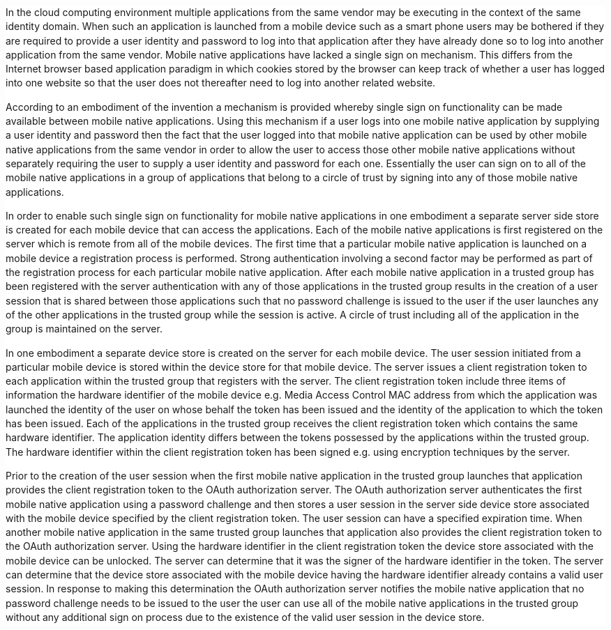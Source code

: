 In the cloud computing environment multiple applications from the same vendor may be executing in the context of the same identity domain. When such an application is launched from a mobile device such as a smart phone users may be bothered if they are required to provide a user identity and password to log into that application after they have already done so to log into another application from the same vendor. Mobile native applications have lacked a single sign on mechanism. This differs from the Internet browser based application paradigm in which cookies stored by the browser can keep track of whether a user has logged into one website so that the user does not thereafter need to log into another related website.

According to an embodiment of the invention a mechanism is provided whereby single sign on functionality can be made available between mobile native applications. Using this mechanism if a user logs into one mobile native application by supplying a user identity and password then the fact that the user logged into that mobile native application can be used by other mobile native applications from the same vendor in order to allow the user to access those other mobile native applications without separately requiring the user to supply a user identity and password for each one. Essentially the user can sign on to all of the mobile native applications in a group of applications that belong to a circle of trust by signing into any of those mobile native applications.

In order to enable such single sign on functionality for mobile native applications in one embodiment a separate server side store is created for each mobile device that can access the applications. Each of the mobile native applications is first registered on the server which is remote from all of the mobile devices. The first time that a particular mobile native application is launched on a mobile device a registration process is performed. Strong authentication involving a second factor may be performed as part of the registration process for each particular mobile native application. After each mobile native application in a trusted group has been registered with the server authentication with any of those applications in the trusted group results in the creation of a user session that is shared between those applications such that no password challenge is issued to the user if the user launches any of the other applications in the trusted group while the session is active. A circle of trust including all of the application in the group is maintained on the server.

In one embodiment a separate device store is created on the server for each mobile device. The user session initiated from a particular mobile device is stored within the device store for that mobile device. The server issues a client registration token to each application within the trusted group that registers with the server. The client registration token include three items of information the hardware identifier of the mobile device e.g. Media Access Control MAC address from which the application was launched the identity of the user on whose behalf the token has been issued and the identity of the application to which the token has been issued. Each of the applications in the trusted group receives the client registration token which contains the same hardware identifier. The application identity differs between the tokens possessed by the applications within the trusted group. The hardware identifier within the client registration token has been signed e.g. using encryption techniques by the server.

Prior to the creation of the user session when the first mobile native application in the trusted group launches that application provides the client registration token to the OAuth authorization server. The OAuth authorization server authenticates the first mobile native application using a password challenge and then stores a user session in the server side device store associated with the mobile device specified by the client registration token. The user session can have a specified expiration time. When another mobile native application in the same trusted group launches that application also provides the client registration token to the OAuth authorization server. Using the hardware identifier in the client registration token the device store associated with the mobile device can be unlocked. The server can determine that it was the signer of the hardware identifier in the token. The server can determine that the device store associated with the mobile device having the hardware identifier already contains a valid user session. In response to making this determination the OAuth authorization server notifies the mobile native application that no password challenge needs to be issued to the user the user can use all of the mobile native applications in the trusted group without any additional sign on process due to the existence of the valid user session in the device store.
